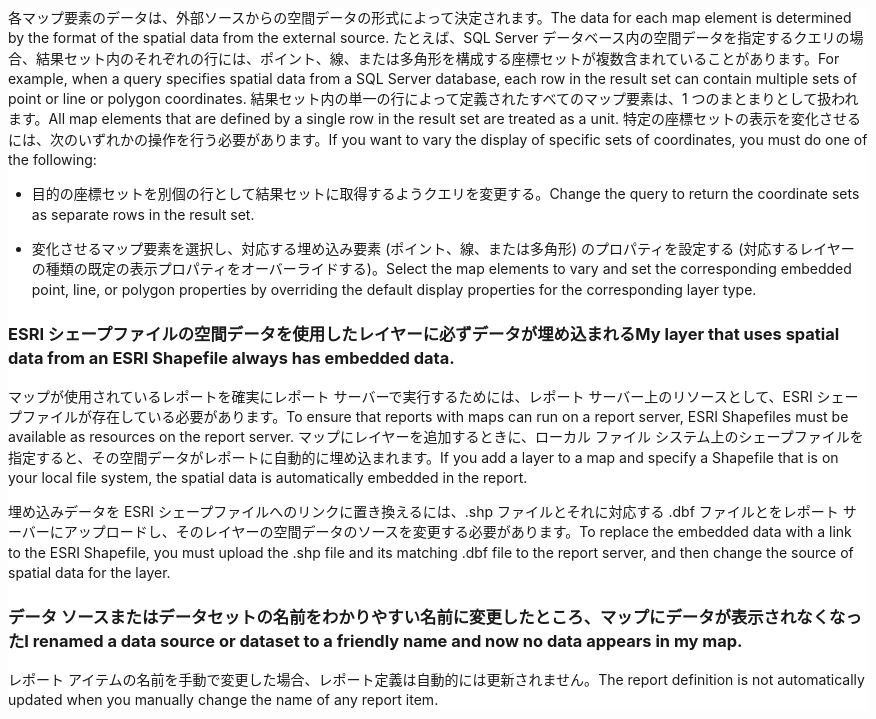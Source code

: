  <span data-ttu-id="e86e1-141">各マップ要素のデータは、外部ソースからの空間データの形式によって決定されます。</span><span class="sxs-lookup"><span data-stu-id="e86e1-141">The data for each map element is determined by the format of the spatial data from the external source.</span></span> <span data-ttu-id="e86e1-142">たとえば、SQL Server データベース内の空間データを指定するクエリの場合、結果セット内のそれぞれの行には、ポイント、線、または多角形を構成する座標セットが複数含まれていることがあります。</span><span class="sxs-lookup"><span data-stu-id="e86e1-142">For example, when a query specifies spatial data from a SQL Server database, each row in the result set can contain multiple sets of point or line or polygon coordinates.</span></span> <span data-ttu-id="e86e1-143">結果セット内の単一の行によって定義されたすべてのマップ要素は、1 つのまとまりとして扱われます。</span><span class="sxs-lookup"><span data-stu-id="e86e1-143">All map elements that are defined by a single row in the result set are treated as a unit.</span></span> <span data-ttu-id="e86e1-144">特定の座標セットの表示を変化させるには、次のいずれかの操作を行う必要があります。</span><span class="sxs-lookup"><span data-stu-id="e86e1-144">If you want to vary the display of specific sets of coordinates, you must do one of the following:</span></span>  
  
-   <span data-ttu-id="e86e1-145">目的の座標セットを別個の行として結果セットに取得するようクエリを変更する。</span><span class="sxs-lookup"><span data-stu-id="e86e1-145">Change the query to return the coordinate sets as separate rows in the result set.</span></span>  
  
-   <span data-ttu-id="e86e1-146">変化させるマップ要素を選択し、対応する埋め込み要素 (ポイント、線、または多角形) のプロパティを設定する (対応するレイヤーの種類の既定の表示プロパティをオーバーライドする)。</span><span class="sxs-lookup"><span data-stu-id="e86e1-146">Select the map elements to vary and set the corresponding embedded point, line, or polygon properties by overriding the default display properties for the corresponding layer type.</span></span>  
  
### <a name="my-layer-that-uses-spatial-data-from-an-esri-shapefile-always-has-embedded-data"></a><span data-ttu-id="e86e1-147">ESRI シェープファイルの空間データを使用したレイヤーに必ずデータが埋め込まれる</span><span class="sxs-lookup"><span data-stu-id="e86e1-147">My layer that uses spatial data from an ESRI Shapefile always has embedded data.</span></span>  
 <span data-ttu-id="e86e1-148">マップが使用されているレポートを確実にレポート サーバーで実行するためには、レポート サーバー上のリソースとして、ESRI シェープファイルが存在している必要があります。</span><span class="sxs-lookup"><span data-stu-id="e86e1-148">To ensure that reports with maps can run on a report server, ESRI Shapefiles must be available as resources on the report server.</span></span> <span data-ttu-id="e86e1-149">マップにレイヤーを追加するときに、ローカル ファイル システム上のシェープファイルを指定すると、その空間データがレポートに自動的に埋め込まれます。</span><span class="sxs-lookup"><span data-stu-id="e86e1-149">If you add a layer to a map and specify a Shapefile that is on your local file system, the spatial data is automatically embedded in the report.</span></span>  
  
 <span data-ttu-id="e86e1-150">埋め込みデータを ESRI シェープファイルへのリンクに置き換えるには、.shp ファイルとそれに対応する .dbf ファイルとをレポート サーバーにアップロードし、そのレイヤーの空間データのソースを変更する必要があります。</span><span class="sxs-lookup"><span data-stu-id="e86e1-150">To replace the embedded data with a link to the ESRI Shapefile, you must upload the .shp file and its matching .dbf file to the report server, and then change the source of spatial data for the layer.</span></span>  
  
### <a name="i-renamed-a-data-source-or-dataset-to-a-friendly-name-and-now-no-data-appears-in-my-map"></a><span data-ttu-id="e86e1-151">データ ソースまたはデータセットの名前をわかりやすい名前に変更したところ、マップにデータが表示されなくなった</span><span class="sxs-lookup"><span data-stu-id="e86e1-151">I renamed a data source or dataset to a friendly name and now no data appears in my map.</span></span>  
 <span data-ttu-id="e86e1-152">レポート アイテムの名前を手動で変更した場合、レポート定義は自動的には更新されません。</span><span class="sxs-lookup"><span data-stu-id="e86e1-152">The report definition is not automatically updated when you manually change the name of any report item.</span></span>  
  